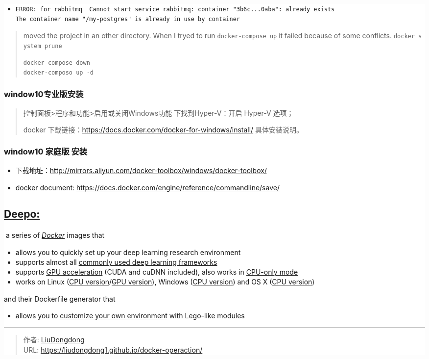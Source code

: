 - ```
  ERROR: for rabbitmq  Cannot start service rabbitmq: container "3b6c...0aba": already exists
  The container name "/my-postgres" is already in use by container
  ```

> moved the project in an other directory. When I tryed to run `docker-compose up` it failed because of some conflicts. `docker system prune`
>
> ```shell
> docker-compose down
> docker-composo up -d
> ```

### window10专业版安装

>  控制面板>程序和功能>启用或关闭Windows功能 下找到Hyper-V：开启 Hyper-V 选项；
>
> docker 下载链接：https://docs.docker.com/docker-for-windows/install/  具体安装说明。

### window10 家庭版 安装

- 下载地址：http://mirrors.aliyun.com/docker-toolbox/windows/docker-toolbox/

- docker document: https://docs.docker.com/engine/reference/commandline/save/

## [Deepo:](http://ufoym.com/deepo/)

​     a series of [*Docker*](http://www.docker.com/) images that

- allows you to quickly set up your deep learning research environment
- supports almost all [commonly used deep learning frameworks](http://ufoym.com/deepo/#Available-tags)
- supports [GPU acceleration](http://ufoym.com/deepo/#GPU) (CUDA and cuDNN included), also works in [CPU-only mode](http://ufoym.com/deepo/#CPU)
- works on Linux ([CPU version](http://ufoym.com/deepo/#CPU)/[GPU version](http://ufoym.com/deepo/#GPU)), Windows ([CPU version](http://ufoym.com/deepo/#CPU)) and OS X ([CPU version](http://ufoym.com/deepo/#CPU))

and their Dockerfile generator that

- allows you to [customize your own environment](http://ufoym.com/deepo/#Build) with Lego-like modules

---

> 作者: [LiuDongdong](https://liudongdong1.github.io/)  
> URL: https://liudongdong1.github.io/docker-operaction/  

